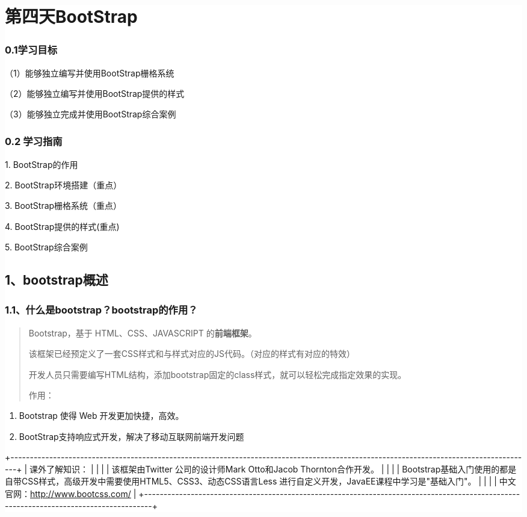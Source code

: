 # 第四天BootStrap

### 0.1学习目标

（1）能够独立编写并使用BootStrap栅格系统

（2）能够独立编写并使用BootStrap提供的样式

（3）能够独立完成并使用BootStrap综合案例

### 0.2 学习指南

1\. BootStrap的作用

2\. BootStrap环境搭建（重点）

3\. BootStrap栅格系统（重点）

4\. BootStrap提供的样式(重点)

5\. BootStrap综合案例

## 1、bootstrap概述

### 1.1、什么是bootstrap？bootstrap的作用？

> Bootstrap，基于 HTML、CSS、JAVASCRIPT 的**前端框架**。
>
> 该框架已经预定义了一套CSS样式和与样式对应的JS代码。（对应的样式有对应的特效）
>
> 开发人员只需要编写HTML结构，添加bootstrap固定的class样式，就可以轻松完成指定效果的实现。
>
> 作用：

1.  Bootstrap 使得 Web 开发更加快捷，高效。

2.  BootStrap支持响应式开发，解决了移动互联网前端开发问题

+---------------------------------------------------------------------------------------------------------------------------------------+
| 课外了解知识：                                                                                                                        |
|                                                                                                                                       |
| 该框架由Twitter 公司的设计师Mark Otto和Jacob Thornton合作开发。                                                                       |
|                                                                                                                                       |
| Bootstrap基础入门使用的都是自带CSS样式，高级开发中需要使用HTML5、CSS3、动态CSS语言Less 进行自定义开发，JavaEE课程中学习是"基础入门"。 |
|                                                                                                                                       |
| 中文官网：http://www.bootcss.com/                                                                                                     |
+---------------------------------------------------------------------------------------------------------------------------------------+
